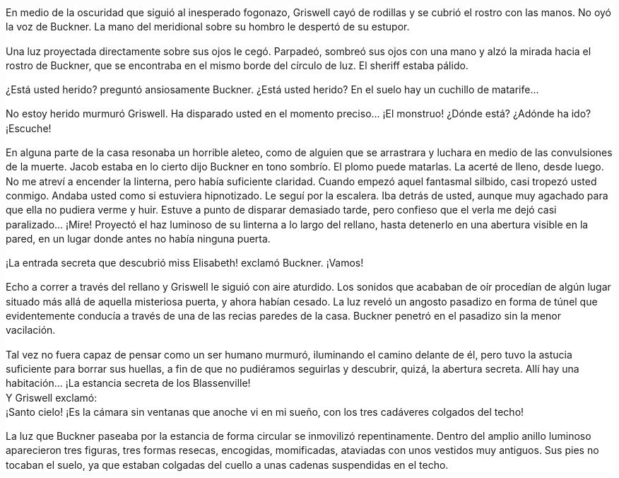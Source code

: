 
En medio de la oscuridad que siguió al inesperado fogonazo, Griswell
cayó de rodillas y se cubrió el rostro con las manos. No oyó la voz de
Buckner. La mano del meridional sobre su hombro le despertó de su
estupor.

Una luz proyectada directamente sobre sus ojos le cegó. Parpadeó,
sombreó sus ojos con una mano y alzó la mirada hacia el rostro de
Buckner, que se encontraba en el mismo borde del círculo de luz. El
sheriff estaba pálido.

¿Está usted herido? preguntó ansiosamente Buckner. ¿Está usted herido?
En el suelo hay un cuchillo de matarife...

No estoy herido murmuró Griswell. Ha disparado usted en el momento
preciso... ¡El monstruo! ¿Dónde está? ¿Adónde ha ido?  
¡Escuche!

En alguna parte de la casa resonaba un horrible aleteo, como de alguien
que se arrastrara y luchara en medio de las convulsiones de la muerte.
Jacob estaba en lo cierto dijo Buckner en tono sombrío. El plomo puede
matarlas. La acerté de lleno, desde luego. No me atreví a encender la
linterna, pero había suficiente claridad. Cuando empezó aquel fantasmal
silbido, casi tropezó usted conmigo. Andaba usted como si estuviera
hipnotizado. Le seguí por la escalera. Iba detrás de usted, aunque muy
agachado para que ella no pudiera verme y huir. Estuve a punto de
disparar demasiado tarde, pero confieso que el verla me dejó casi
paralizado... ¡Mire! Proyectó el haz luminoso de su linterna a lo largo
del rellano, hasta detenerlo en una abertura visible en la pared, en un
lugar donde antes no había ninguna puerta.

¡La entrada secreta que descubrió miss Elisabeth! exclamó Buckner.
¡Vamos!

Echo a correr a través del rellano y Griswell le siguió con aire
aturdido. Los sonidos que acababan de oír procedían de algún lugar
situado más allá de aquella misteriosa puerta, y ahora habían cesado.
La luz reveló un angosto pasadizo en forma de túnel que evidentemente
conducía a través de una de las recias paredes de la casa. Buckner
penetró en el pasadizo sin la menor vacilación.

Tal vez no fuera capaz de pensar como un ser humano murmuró, iluminando
el camino delante de él, pero tuvo la astucia suficiente para borrar
sus huellas, a fin de que no pudiéramos seguirlas y descubrir, quizá,
la abertura secreta. Allí hay una habitación... ¡La estancia secreta de
los Blassenville!  
Y Griswell exclamó:  
¡Santo cielo! ¡Es la cámara sin ventanas que anoche vi en mi sueño, con
los tres cadáveres colgados del techo!

La luz que Buckner paseaba por la estancia de forma circular se
inmovilizó repentinamente. Dentro del amplio anillo luminoso
aparecieron tres figuras, tres formas resecas, encogidas, momificadas,
ataviadas con unos vestidos muy antiguos. Sus pies no tocaban el suelo,
ya que estaban colgadas del cuello a unas cadenas suspendidas en el
techo.
